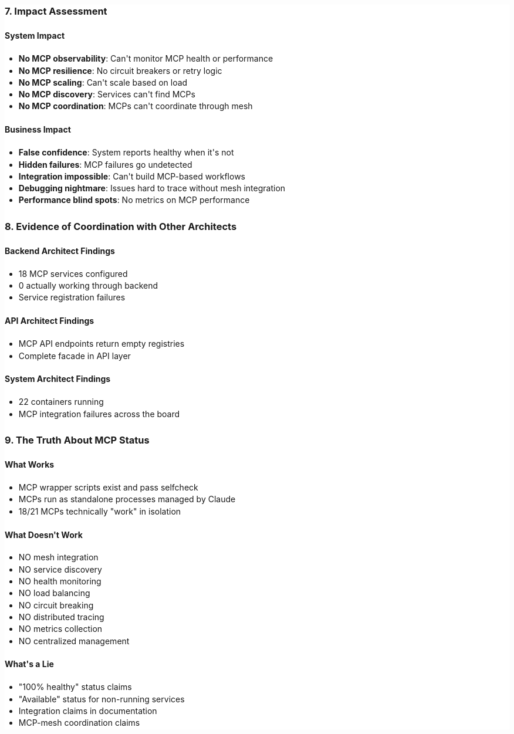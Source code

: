 ### 7. Impact Assessment

#### System Impact
- **No MCP observability**: Can't monitor MCP health or performance
- **No MCP resilience**: No circuit breakers or retry logic
- **No MCP scaling**: Can't scale based on load
- **No MCP discovery**: Services can't find MCPs
- **No MCP coordination**: MCPs can't coordinate through mesh

#### Business Impact
- **False confidence**: System reports healthy when it's not
- **Hidden failures**: MCP failures go undetected
- **Integration impossible**: Can't build MCP-based workflows
- **Debugging nightmare**: Issues hard to trace without mesh integration
- **Performance blind spots**: No metrics on MCP performance

### 8. Evidence of Coordination with Other Architects

#### Backend Architect Findings
- 18 MCP services configured
- 0 actually working through backend
- Service registration failures

#### API Architect Findings
- MCP API endpoints return empty registries
- Complete facade in API layer

#### System Architect Findings
- 22 containers running
- MCP integration failures across the board

### 9. The Truth About MCP Status

#### What Works
- MCP wrapper scripts exist and pass selfcheck
- MCPs run as standalone processes managed by Claude
- 18/21 MCPs technically "work" in isolation

#### What Doesn't Work
- NO mesh integration
- NO service discovery
- NO health monitoring
- NO load balancing
- NO circuit breaking
- NO distributed tracing
- NO metrics collection
- NO centralized management

#### What's a Lie
- "100% healthy" status claims
- "Available" status for non-running services
- Integration claims in documentation
- MCP-mesh coordination claims
